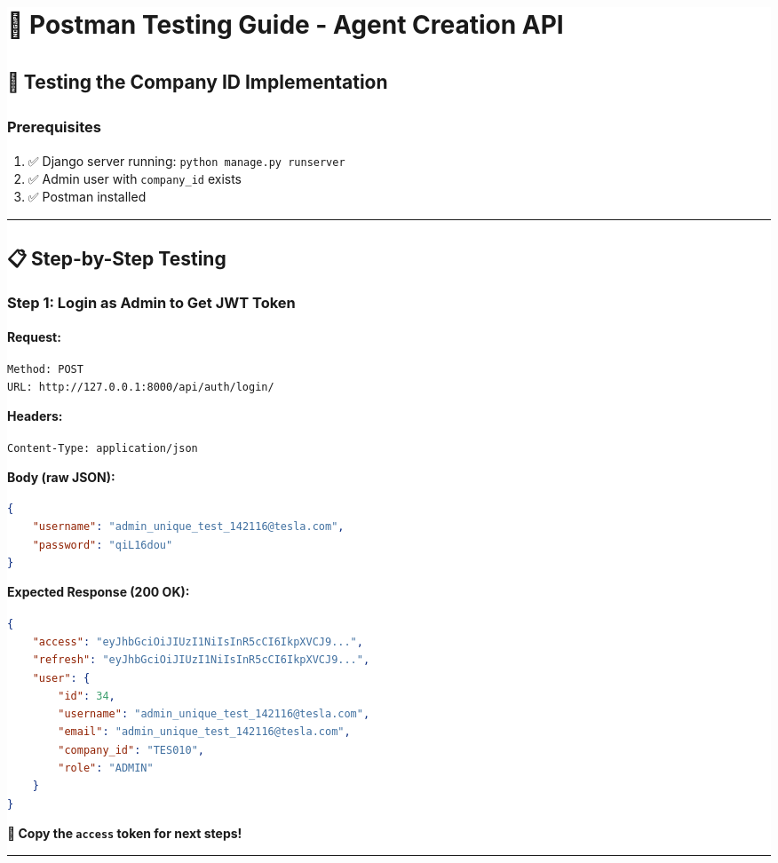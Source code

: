 # 🧪 Postman Testing Guide - Agent Creation API

## 🎯 Testing the Company ID Implementation

### Prerequisites
1. ✅ Django server running: `python manage.py runserver`
2. ✅ Admin user with `company_id` exists
3. ✅ Postman installed

---

## 📋 Step-by-Step Testing

### Step 1: Login as Admin to Get JWT Token

**Request:**
```
Method: POST
URL: http://127.0.0.1:8000/api/auth/login/
```

**Headers:**
```
Content-Type: application/json
```

**Body (raw JSON):**
```json
{
    "username": "admin_unique_test_142116@tesla.com",
    "password": "qiL16dou"
}
```

**Expected Response (200 OK):**
```json
{
    "access": "eyJhbGciOiJIUzI1NiIsInR5cCI6IkpXVCJ9...",
    "refresh": "eyJhbGciOiJIUzI1NiIsInR5cCI6IkpXVCJ9...",
    "user": {
        "id": 34,
        "username": "admin_unique_test_142116@tesla.com",
        "email": "admin_unique_test_142116@tesla.com",
        "company_id": "TES010",
        "role": "ADMIN"
    }
}
```

**🔑 Copy the `access` token for next steps!**

---
